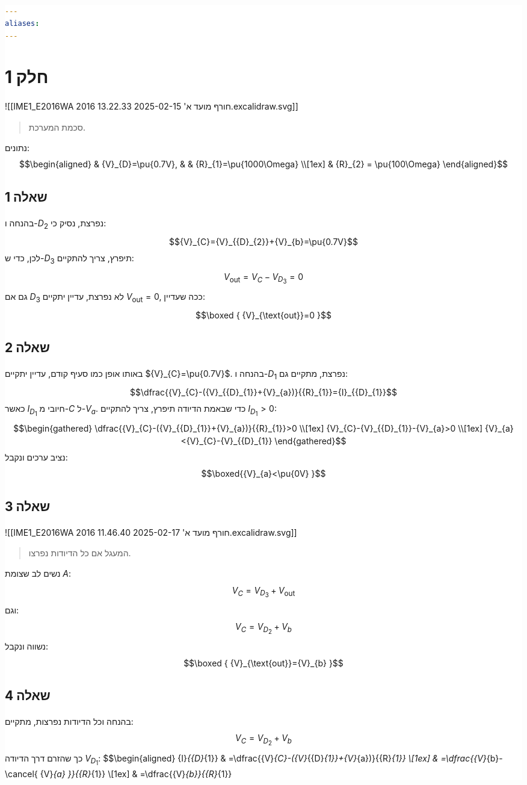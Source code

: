 ```yaml
---
aliases:
---
```

# חלק 1
![[IME1_E2016WA 2016 חורף מועד א' 2025-02-15 13.22.33.excalidraw.svg]]
>סכמת המערכת.

נתונים:
$$\begin{aligned}
 & {V}_{D}=\pu{0.7V}, &  & {R}_{1}=\pu{1000\Omega} \\[1ex]
 & {R}_{2} = \pu{100\Omega}
\end{aligned}$$
## שאלה 1
בהנחה ו-${D}_{2}$ נפרצת, נסיק כי:
$${V}_{C}={V}_{{D}_{2}}+{V}_{b}=\pu{0.7V}$$
לכן, כדי ש-${D}_{3}$ תיפרץ, צריך להתקיים:
$${V}_{\text{out}}={V}_{C}-{V}_{{D}_{3}}=0$$
גם אם ${D}_{3}$ לא נפרצת, עדיין יתקיים ${V}_{\text{out}}=0$, ככה שעדיין:
$$\boxed {
{V}_{\text{out}}=0
 }$$

## שאלה 2
באותו אופן כמו סעיף קודם, עדיין יתקיים ${V}_{C}=\pu{0.7V}$. בהנחה ו-${D}_{1}$ נפרצת, מתקיים גם:
$$\dfrac{{V}_{C}-({V}_{{D}_{1}}+{V}_{a})}{{R}_{1}}={I}_{{D}_{1}}$$
כאשר ${I}_{{D}_{1}}$ חיובי מ-$C$ ל-${V}_{a}$. כדי שבאמת הדיודה תיפרץ, צריך להתקיים ${I}_{{D}_{1}}>0$:
$$\begin{gathered}
\dfrac{{V}_{C}-({V}_{{D}_{1}}+{V}_{a})}{{R}_{1}}>0 \\[1ex]
{V}_{C}-{V}_{{D}_{1}}-{V}_{a}>0 \\[1ex]
{V}_{a}<{V}_{C}-{V}_{{D}_{1}}
\end{gathered}$$
נציב ערכים ונקבל:
$$\boxed{{V}_{a}<\pu{0V} }$$


## שאלה 3
![[IME1_E2016WA 2016 חורף מועד א' 2025-02-17 11.46.40.excalidraw.svg]]
>המעגל אם כל הדיודות נפרצו.

נשים לב שצומת $A$:
$${V}_{C}={V}_{{D}_{3}}+{V}_{\text{out}}$$
וגם:
$${V}_{C}={V}_{{D}_{2}}+{V}_{b}$$
נשווה ונקבל:
$$\boxed {
{V}_{\text{out}}={V}_{b}
 }$$
## שאלה 4
בהנחה וכל הדיודות נפרצות, מתקיים:
$${V}_{C}={V}_{{D}_{2}}+{V}_{b}$$
כך שהזרם דרך הדיודה ${V}_{{D}_{1}}$:
$$\begin{aligned}
{I}_{{D}_{1}} & =\dfrac{{V}_{C}-({V}_{{D}_{1}}+{V}_{a})}{{R}_{1}} \\[1ex]
 & =\dfrac{{V}_{b}-\cancel{ {V}_{a} }}{{R}_{1}} \\[1ex]
 & =\dfrac{{V}_{b}}{{R}_{1}}